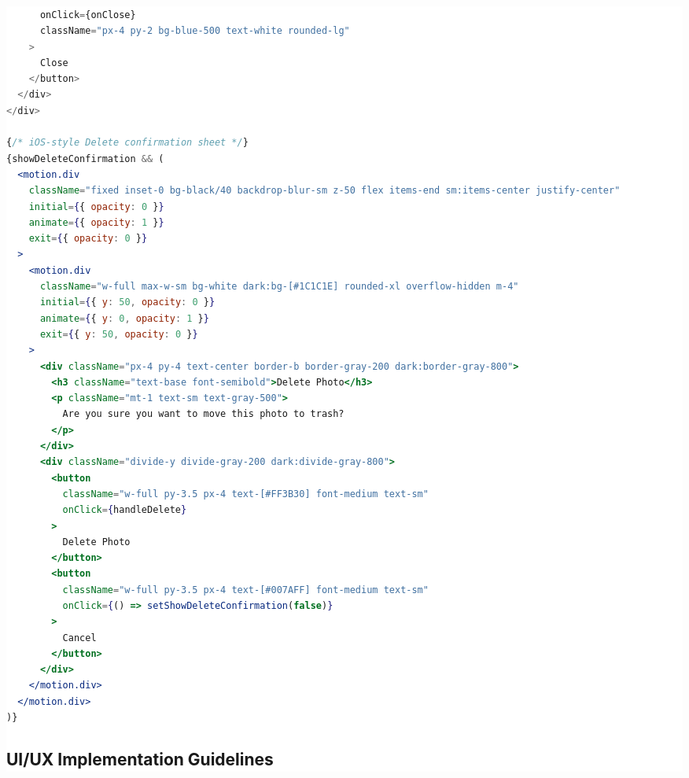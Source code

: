 ```jsx
      onClick={onClose} 
      className="px-4 py-2 bg-blue-500 text-white rounded-lg"
    >
      Close
    </button>
  </div>
</div>

{/* iOS-style Delete confirmation sheet */}
{showDeleteConfirmation && (
  <motion.div 
    className="fixed inset-0 bg-black/40 backdrop-blur-sm z-50 flex items-end sm:items-center justify-center"
    initial={{ opacity: 0 }}
    animate={{ opacity: 1 }}
    exit={{ opacity: 0 }}
  >
    <motion.div 
      className="w-full max-w-sm bg-white dark:bg-[#1C1C1E] rounded-xl overflow-hidden m-4"
      initial={{ y: 50, opacity: 0 }}
      animate={{ y: 0, opacity: 1 }}
      exit={{ y: 50, opacity: 0 }}
    >
      <div className="px-4 py-4 text-center border-b border-gray-200 dark:border-gray-800">
        <h3 className="text-base font-semibold">Delete Photo</h3>
        <p className="mt-1 text-sm text-gray-500">
          Are you sure you want to move this photo to trash?
        </p>
      </div>
      <div className="divide-y divide-gray-200 dark:divide-gray-800">
        <button
          className="w-full py-3.5 px-4 text-[#FF3B30] font-medium text-sm"
          onClick={handleDelete}
        >
          Delete Photo
        </button>
        <button
          className="w-full py-3.5 px-4 text-[#007AFF] font-medium text-sm"
          onClick={() => setShowDeleteConfirmation(false)}
        >
          Cancel
        </button>
      </div>
    </motion.div>
  </motion.div>
)}
```

## UI/UX Implementation Guidelines
